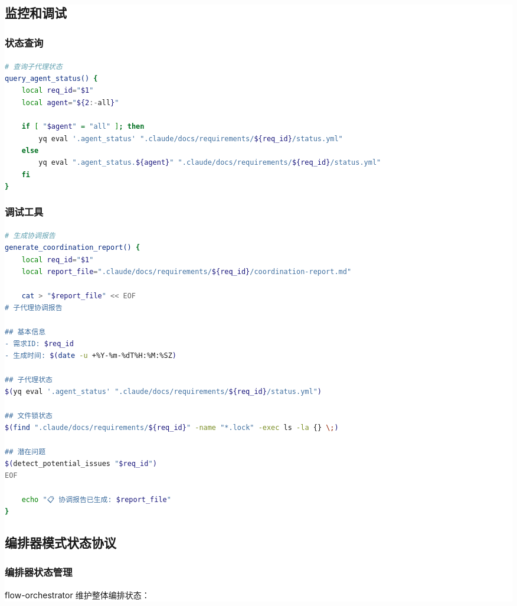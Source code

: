 ## 监控和调试

### 状态查询
```bash
# 查询子代理状态
query_agent_status() {
    local req_id="$1"
    local agent="${2:-all}"

    if [ "$agent" = "all" ]; then
        yq eval '.agent_status' ".claude/docs/requirements/${req_id}/status.yml"
    else
        yq eval ".agent_status.${agent}" ".claude/docs/requirements/${req_id}/status.yml"
    fi
}
```

### 调试工具
```bash
# 生成协调报告
generate_coordination_report() {
    local req_id="$1"
    local report_file=".claude/docs/requirements/${req_id}/coordination-report.md"

    cat > "$report_file" << EOF
# 子代理协调报告

## 基本信息
- 需求ID: $req_id
- 生成时间: $(date -u +%Y-%m-%dT%H:%M:%SZ)

## 子代理状态
$(yq eval '.agent_status' ".claude/docs/requirements/${req_id}/status.yml")

## 文件锁状态
$(find ".claude/docs/requirements/${req_id}" -name "*.lock" -exec ls -la {} \;)

## 潜在问题
$(detect_potential_issues "$req_id")
EOF

    echo "📋 协调报告已生成: $report_file"
}
```

## 编排器模式状态协议

### 编排器状态管理
flow-orchestrator 维护整体编排状态：
